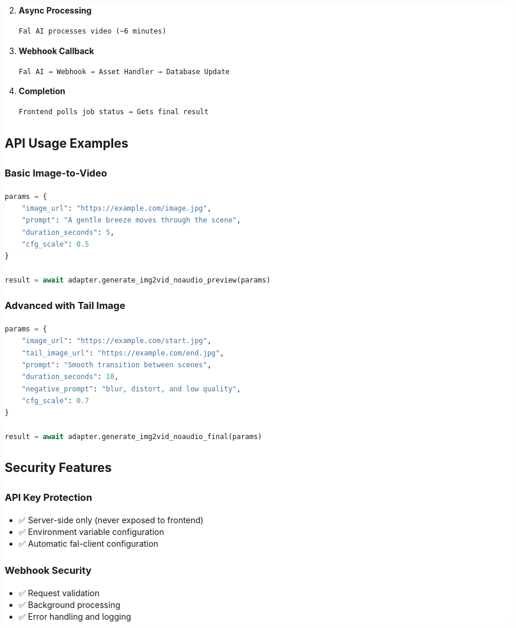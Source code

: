 2. **Async Processing**
   ```
   Fal AI processes video (~6 minutes)
   ```

3. **Webhook Callback**
   ```
   Fal AI → Webhook → Asset Handler → Database Update
   ```

4. **Completion**
   ```
   Frontend polls job status → Gets final result
   ```

## API Usage Examples

### **Basic Image-to-Video**
```python
params = {
    "image_url": "https://example.com/image.jpg",
    "prompt": "A gentle breeze moves through the scene",
    "duration_seconds": 5,
    "cfg_scale": 0.5
}

result = await adapter.generate_img2vid_noaudio_preview(params)
```

### **Advanced with Tail Image**
```python
params = {
    "image_url": "https://example.com/start.jpg",
    "tail_image_url": "https://example.com/end.jpg",
    "prompt": "Smooth transition between scenes",
    "duration_seconds": 10,
    "negative_prompt": "blur, distort, and low quality",
    "cfg_scale": 0.7
}

result = await adapter.generate_img2vid_noaudio_final(params)
```

## Security Features

### **API Key Protection**
- ✅ Server-side only (never exposed to frontend)
- ✅ Environment variable configuration
- ✅ Automatic fal-client configuration

### **Webhook Security**
- ✅ Request validation
- ✅ Background processing
- ✅ Error handling and logging
